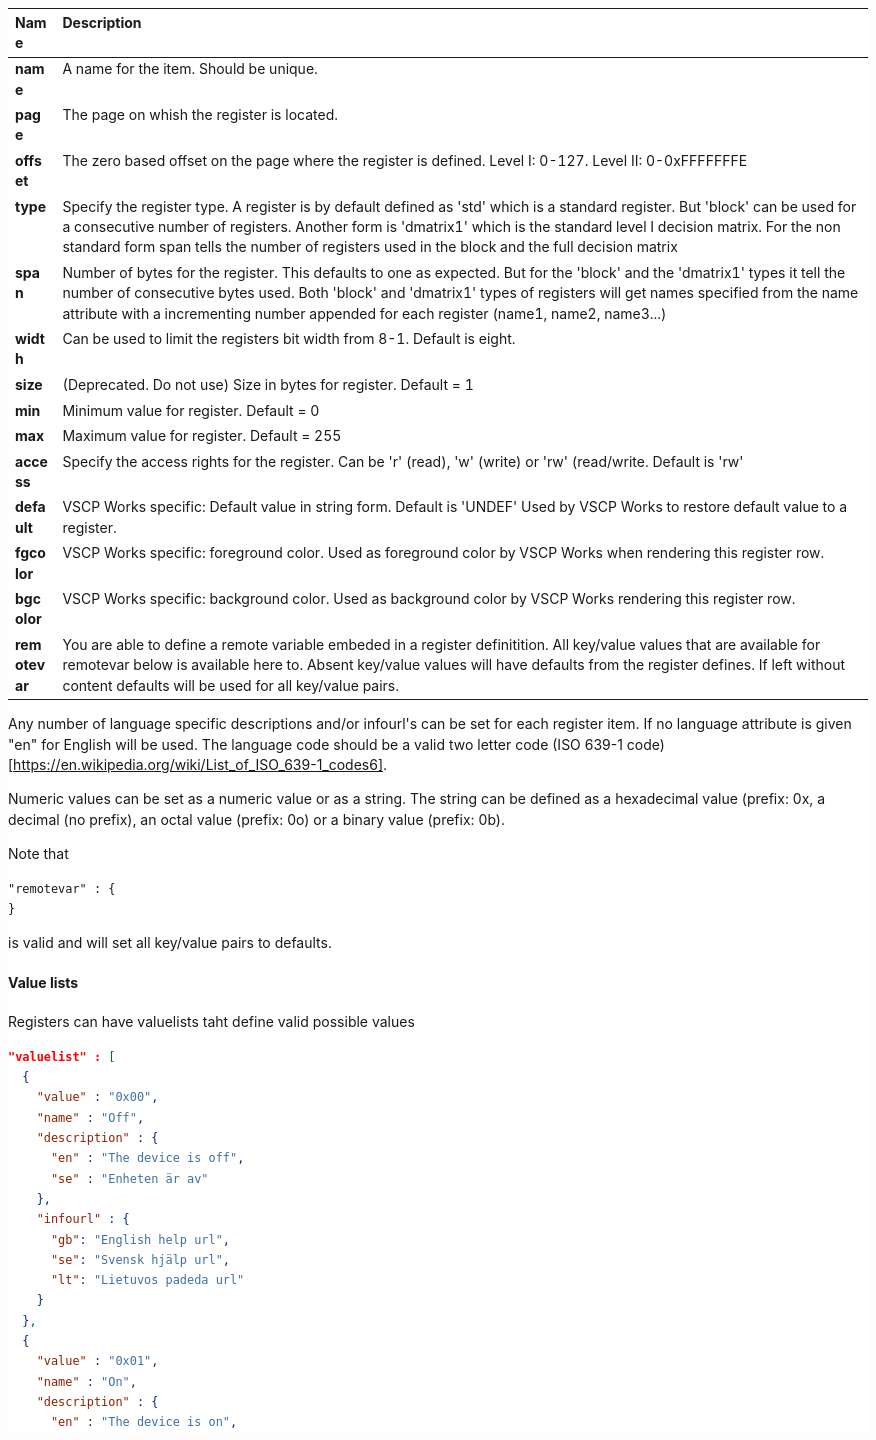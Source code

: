 | Name      | Description  | 
| :----     | :----------- | 
| **name**   | A name for the item. Should be unique.|
| **page**   | The page on whish the register is located. |
| **offset** | The zero based offset on the page where the register is defined. Level I: 0-127. Level II: 0-0xFFFFFFFE |
| **type**   | Specify the register type. A register is by default defined as 'std' which is a standard register. But 'block' can be used for a consecutive number of registers. Another form is 'dmatrix1' which is the standard level I decision matrix. For the non standard form span tells the number of registers used in the block and the full decision matrix |
| **span**   | Number of bytes for the register. This defaults to one as expected. But for the 'block' and the 'dmatrix1' types it tell the number of consecutive bytes used. Both 'block' and 'dmatrix1' types of registers will get names specified from the name attribute with a incrementing number appended for each register (name1, name2, name3...) |
| **width**   | Can be used to limit the registers bit width from 8-1. Default is eight. |
| **size**   | (Deprecated. Do not use) Size in bytes for register. Default = 1 |
| **min**   | Minimum value for register. Default = 0 |
| **max**   | Maximum value for register. Default = 255 |
| **access** | Specify the access rights for the register. Can be 'r' (read), 'w' (write) or 'rw' (read/write. Default is 'rw' |
| **default** | VSCP Works specific: Default value in string form. Default is 'UNDEF' Used by VSCP Works to restore default value to a register. |
| **fgcolor** | VSCP Works specific: foreground color. Used as foreground color by VSCP Works when rendering this register row. |
| **bgcolor** | VSCP Works specific: background color. Used as background color by VSCP Works rendering this register row. |
| **remotevar** | You are able to define a remote variable embeded in a register definitition. All key/value values that are available for remotevar below is available here to. Absent key/value values will have defaults from the register defines. If left without content defaults will be used for all key/value pairs. |

Any number of language specific descriptions and/or infourl's can be set for each register item. If no language attribute is given "en" for English will be used. The language code should be a valid two letter code (ISO 639-1 code)[https://en.wikipedia.org/wiki/List_of_ISO_639-1_codes6].

Numeric values can be set as a numeric value or as a string. The string can be defined as a hexadecimal value (prefix: 0x, a decimal (no prefix), an octal value (prefix: 0o) or a binary value (prefix: 0b).

Note that

```
"remotevar" : {
}
```

is valid and will set all key/value pairs to defaults.

#### Value lists

Registers can have valuelists taht define valid possible values

```json
"valuelist" : [
  {
    "value" : "0x00",
    "name" : "Off",
    "description" : {
      "en" : "The device is off",
      "se" : "Enheten är av"
    },
    "infourl" : {
      "gb": "English help url",
      "se": "Svensk hjälp url",
      "lt": "Lietuvos padeda url"
    }
  },
  {
    "value" : "0x01",
    "name" : "On",
    "description" : {
      "en" : "The device is on",
```